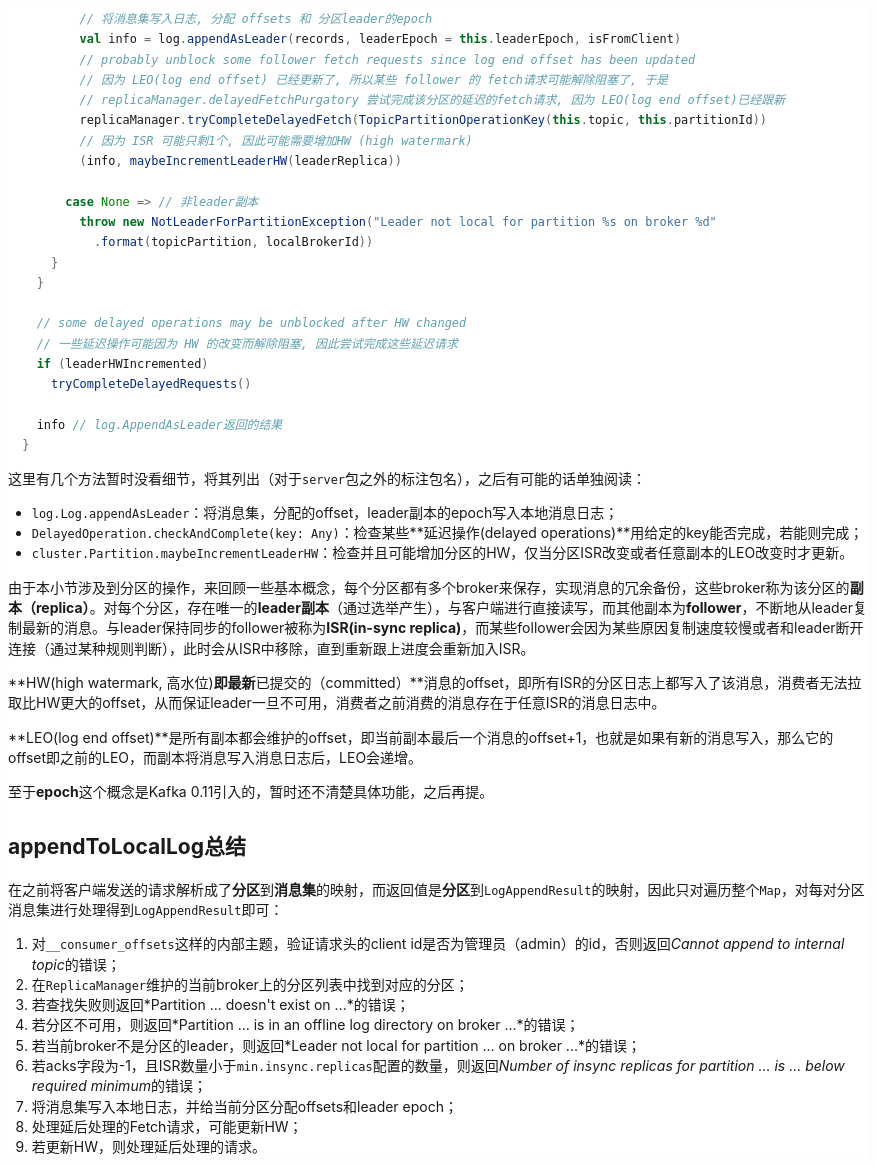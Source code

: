 ```scala
          // 将消息集写入日志, 分配 offsets 和 分区leader的epoch
          val info = log.appendAsLeader(records, leaderEpoch = this.leaderEpoch, isFromClient)
          // probably unblock some follower fetch requests since log end offset has been updated
          // 因为 LEO(log end offset) 已经更新了, 所以某些 follower 的 fetch请求可能解除阻塞了, 于是
          // replicaManager.delayedFetchPurgatory 尝试完成该分区的延迟的fetch请求, 因为 LEO(log end offset)已经跟新
          replicaManager.tryCompleteDelayedFetch(TopicPartitionOperationKey(this.topic, this.partitionId))
          // 因为 ISR 可能只剩1个, 因此可能需要增加HW (high watermark)
          (info, maybeIncrementLeaderHW(leaderReplica))

        case None => // 非leader副本
          throw new NotLeaderForPartitionException("Leader not local for partition %s on broker %d"
            .format(topicPartition, localBrokerId))
      }
    }

    // some delayed operations may be unblocked after HW changed
    // 一些延迟操作可能因为 HW 的改变而解除阻塞, 因此尝试完成这些延迟请求
    if (leaderHWIncremented)
      tryCompleteDelayedRequests()

    info // log.AppendAsLeader返回的结果
  }

```

这里有几个方法暂时没看细节，将其列出（对于`server`包之外的标注包名），之后有可能的话单独阅读：

- `log.Log.appendAsLeader`：将消息集，分配的offset，leader副本的epoch写入本地消息日志；
- `DelayedOperation.checkAndComplete(key: Any)`：检查某些**延迟操作(delayed operations)**用给定的key能否完成，若能则完成；
- `cluster.Partition.maybeIncrementLeaderHW`：检查并且可能增加分区的HW，仅当分区ISR改变或者任意副本的LEO改变时才更新。

由于本小节涉及到分区的操作，来回顾一些基本概念，每个分区都有多个broker来保存，实现消息的冗余备份，这些broker称为该分区的**副本（replica）**。对每个分区，存在唯一的**leader副本**（通过选举产生），与客户端进行直接读写，而其他副本为**follower**，不断地从leader复制最新的消息。与leader保持同步的follower被称为**ISR(in-sync replica)**，而某些follower会因为某些原因复制速度较慢或者和leader断开连接（通过某种规则判断），此时会从ISR中移除，直到重新跟上进度会重新加入ISR。

**HW(high watermark, 高水位)**即最新**已提交的（committed）**消息的offset，即所有ISR的分区日志上都写入了该消息，消费者无法拉取比HW更大的offset，从而保证leader一旦不可用，消费者之前消费的消息存在于任意ISR的消息日志中。

**LEO(log end offset)**是所有副本都会维护的offset，即当前副本最后一个消息的offset+1，也就是如果有新的消息写入，那么它的offset即之前的LEO，而副本将消息写入消息日志后，LEO会递增。

至于**epoch**这个概念是Kafka 0.11引入的，暂时还不清楚具体功能，之后再提。

## appendToLocalLog总结

在之前将客户端发送的请求解析成了**分区**到**消息集**的映射，而返回值是**分区**到`LogAppendResult`的映射，因此只对遍历整个`Map`，对每对分区消息集进行处理得到`LogAppendResult`即可：

1. 对`__consumer_offsets`这样的内部主题，验证请求头的client id是否为管理员（admin）的id，否则返回*Cannot append to internal topic*的错误；
2. 在`ReplicaManager`维护的当前broker上的分区列表中找到对应的分区；
3. 若查找失败则返回*Partition ... doesn't exist on ...*的错误；
4. 若分区不可用，则返回*Partition ... is in an offline log directory on broker ...*的错误；
5. 若当前broker不是分区的leader，则返回*Leader not local for partition ... on broker ...*的错误；
6. 若acks字段为-1，且ISR数量小于`min.insync.replicas`配置的数量，则返回*Number of insync replicas for partition ... is ... below required minimum*的错误；
7. 将消息集写入本地日志，并给当前分区分配offsets和leader epoch；
8. 处理延后处理的Fetch请求，可能更新HW；
9. 若更新HW，则处理延后处理的请求。
